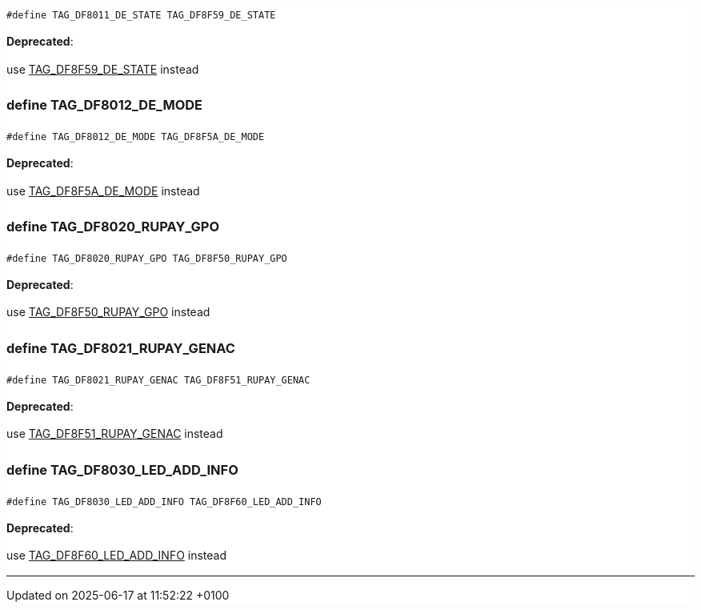 ```
#define TAG_DF8011_DE_STATE TAG_DF8F59_DE_STATE
```


**Deprecated**: 

use [TAG_DF8F59_DE_STATE](group___t_l_v___c_b_c_k.md#define-tag-df8f59-de-state) instead 

### define TAG_DF8012_DE_MODE

```
#define TAG_DF8012_DE_MODE TAG_DF8F5A_DE_MODE
```


**Deprecated**: 

use [TAG_DF8F5A_DE_MODE](group___t_l_v___c_b_c_k.md#define-tag-df8f5a-de-mode) instead 

### define TAG_DF8020_RUPAY_GPO

```
#define TAG_DF8020_RUPAY_GPO TAG_DF8F50_RUPAY_GPO
```


**Deprecated**: 

use [TAG_DF8F50_RUPAY_GPO](group___t_l_v___c_b_c_k.md#define-tag-df8f50-rupay-gpo) instead 

### define TAG_DF8021_RUPAY_GENAC

```
#define TAG_DF8021_RUPAY_GENAC TAG_DF8F51_RUPAY_GENAC
```


**Deprecated**: 

use [TAG_DF8F51_RUPAY_GENAC](group___t_l_v___c_b_c_k.md#define-tag-df8f51-rupay-genac) instead 

### define TAG_DF8030_LED_ADD_INFO

```
#define TAG_DF8030_LED_ADD_INFO TAG_DF8F60_LED_ADD_INFO
```


**Deprecated**: 

use [TAG_DF8F60_LED_ADD_INFO](group___t_l_v___c_b_c_k.md#define-tag-df8f60-led-add-info) instead 



-------------------------------

Updated on 2025-06-17 at 11:52:22 +0100